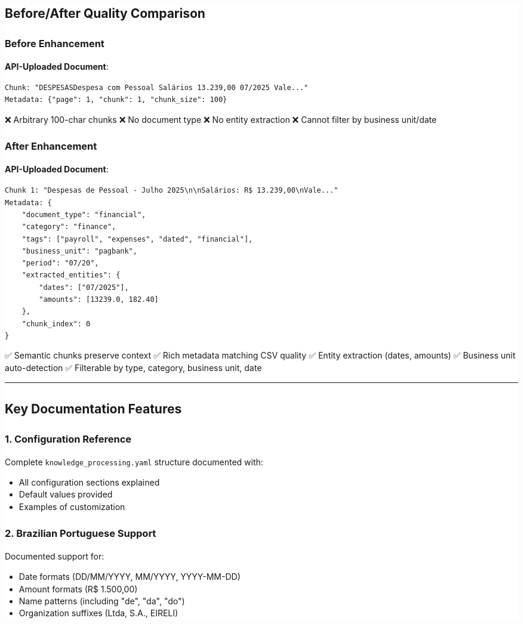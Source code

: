 ## Before/After Quality Comparison

### Before Enhancement
**API-Uploaded Document**:
```
Chunk: "DESPESASDespesa com Pessoal Salários 13.239,00 07/2025 Vale..."
Metadata: {"page": 1, "chunk": 1, "chunk_size": 100}
```
❌ Arbitrary 100-char chunks
❌ No document type
❌ No entity extraction
❌ Cannot filter by business unit/date

### After Enhancement
**API-Uploaded Document**:
```
Chunk 1: "Despesas de Pessoal - Julho 2025\n\nSalários: R$ 13.239,00\nVale..."
Metadata: {
    "document_type": "financial",
    "category": "finance",
    "tags": ["payroll", "expenses", "dated", "financial"],
    "business_unit": "pagbank",
    "period": "07/20",
    "extracted_entities": {
        "dates": ["07/2025"],
        "amounts": [13239.0, 182.40]
    },
    "chunk_index": 0
}
```
✅ Semantic chunks preserve context
✅ Rich metadata matching CSV quality
✅ Entity extraction (dates, amounts)
✅ Business unit auto-detection
✅ Filterable by type, category, business unit, date

---

## Key Documentation Features

### 1. Configuration Reference
Complete `knowledge_processing.yaml` structure documented with:
- All configuration sections explained
- Default values provided
- Examples of customization

### 2. Brazilian Portuguese Support
Documented support for:
- Date formats (DD/MM/YYYY, MM/YYYY, YYYY-MM-DD)
- Amount formats (R$ 1.500,00)
- Name patterns (including "de", "da", "do")
- Organization suffixes (Ltda, S.A., EIRELI)
